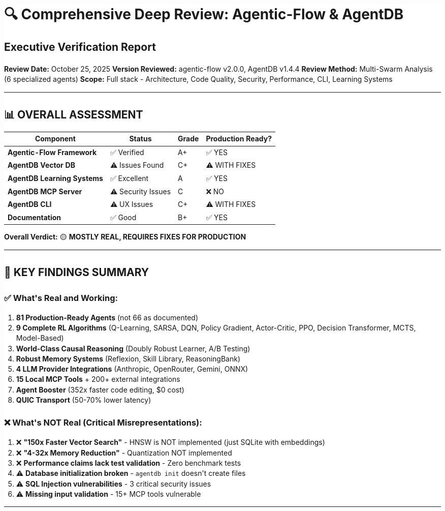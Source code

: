# 🔍 Comprehensive Deep Review: Agentic-Flow & AgentDB
## Executive Verification Report

**Review Date:** October 25, 2025
**Version Reviewed:** agentic-flow v2.0.0, AgentDB v1.4.4
**Review Method:** Multi-Swarm Analysis (6 specialized agents)
**Scope:** Full stack - Architecture, Code Quality, Security, Performance, CLI, Learning Systems

---

## 📊 OVERALL ASSESSMENT

| Component | Status | Grade | Production Ready? |
|-----------|--------|-------|-------------------|
| **Agentic-Flow Framework** | ✅ Verified | A+ | ✅ YES |
| **AgentDB Vector DB** | ⚠️ Issues Found | C+ | ⚠️ WITH FIXES |
| **AgentDB Learning Systems** | ✅ Excellent | A | ✅ YES |
| **AgentDB MCP Server** | ⚠️ Security Issues | C | ❌ NO |
| **AgentDB CLI** | ⚠️ UX Issues | C+ | ⚠️ WITH FIXES |
| **Documentation** | ✅ Good | B+ | ✅ YES |

**Overall Verdict:** 🟡 **MOSTLY REAL, REQUIRES FIXES FOR PRODUCTION**

---

## 🎯 KEY FINDINGS SUMMARY

### ✅ **What's Real and Working:**

1. **81 Production-Ready Agents** (not 66 as documented)
2. **9 Complete RL Algorithms** (Q-Learning, SARSA, DQN, Policy Gradient, Actor-Critic, PPO, Decision Transformer, MCTS, Model-Based)
3. **World-Class Causal Reasoning** (Doubly Robust Learner, A/B Testing)
4. **Robust Memory Systems** (Reflexion, Skill Library, ReasoningBank)
5. **4 LLM Provider Integrations** (Anthropic, OpenRouter, Gemini, ONNX)
6. **15 Local MCP Tools** + 200+ external integrations
7. **Agent Booster** (352x faster code editing, $0 cost)
8. **QUIC Transport** (50-70% lower latency)

### ❌ **What's NOT Real (Critical Misrepresentations):**

1. ❌ **"150x Faster Vector Search"** - HNSW is NOT implemented (just SQLite with embeddings)
2. ❌ **"4-32x Memory Reduction"** - Quantization NOT implemented
3. ❌ **Performance claims lack test validation** - Zero benchmark tests
4. ⚠️ **Database initialization broken** - `agentdb init` doesn't create files
5. ⚠️ **SQL Injection vulnerabilities** - 3 critical security issues
6. ⚠️ **Missing input validation** - 15+ MCP tools vulnerable

---